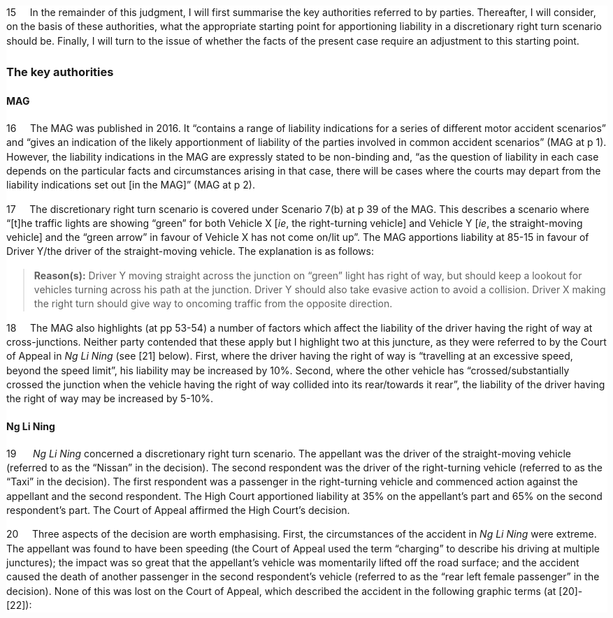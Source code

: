 15     In the remainder of this judgment, I will first summarise the key authorities referred to by parties. Thereafter, I will consider, on the basis of these authorities, what the appropriate starting point for apportioning liability in a discretionary right turn scenario should be. Finally, I will turn to the issue of whether the facts of the present case require an adjustment to this starting point.

### The key authorities

#### MAG

16     The MAG was published in 2016. It “contains a range of liability indications for a series of different motor accident scenarios” and “gives an indication of the likely apportionment of liability of the parties involved in common accident scenarios” (MAG at p 1). However, the liability indications in the MAG are expressly stated to be non-binding and, “as the question of liability in each case depends on the particular facts and circumstances arising in that case, there will be cases where the courts may depart from the liability indications set out \[in the MAG\]” (MAG at p 2).

17     The discretionary right turn scenario is covered under Scenario 7(b) at p 39 of the MAG. This describes a scenario where “\[t\]he traffic lights are showing “green” for both Vehicle X \[_ie_, the right-turning vehicle\] and Vehicle Y \[_ie_, the straight-moving vehicle\] and the “green arrow” in favour of Vehicle X has not come on/lit up”. The MAG apportions liability at 85-15 in favour of Driver Y/the driver of the straight-moving vehicle. The explanation is as follows:

> **Reason(s):** Driver Y moving straight across the junction on “green” light has right of way, but should keep a lookout for vehicles turning across his path at the junction. Driver Y should also take evasive action to avoid a collision. Driver X making the right turn should give way to oncoming traffic from the opposite direction.

18     The MAG also highlights (at pp 53-54) a number of factors which affect the liability of the driver having the right of way at cross-junctions. Neither party contended that these apply but I highlight two at this juncture, as they were referred to by the Court of Appeal in _Ng Li Ning_ (see \[21\] below). First, where the driver having the right of way is “travelling at an excessive speed, beyond the speed limit”, his liability may be increased by 10%. Second, where the other vehicle has “crossed/substantially crossed the junction when the vehicle having the right of way collided into its rear/towards it rear”, the liability of the driver having the right of way may be increased by 5-10%.

#### Ng Li Ning

19      _Ng Li Ning_ concerned a discretionary right turn scenario. The appellant was the driver of the straight-moving vehicle (referred to as the “Nissan” in the decision). The second respondent was the driver of the right-turning vehicle (referred to as the “Taxi” in the decision). The first respondent was a passenger in the right-turning vehicle and commenced action against the appellant and the second respondent. The High Court apportioned liability at 35% on the appellant’s part and 65% on the second respondent’s part. The Court of Appeal affirmed the High Court’s decision.

20     Three aspects of the decision are worth emphasising. First, the circumstances of the accident in _Ng Li Ning_ were extreme. The appellant was found to have been speeding (the Court of Appeal used the term “charging” to describe his driving at multiple junctures); the impact was so great that the appellant’s vehicle was momentarily lifted off the road surface; and the accident caused the death of another passenger in the second respondent’s vehicle (referred to as the “rear left female passenger” in the decision). None of this was lost on the Court of Appeal, which described the accident in the following graphic terms (at \[20\]-\[22\]):


[^2]: Statement of Claim at para 3.
[^3]: Defence at para 1.
[^4]: Plaintiff’s Bundle of Documents at p 16.
[^5]: Plaintiff’s Bundle of Documents at pp 1-6.
[^6]: Plaintiff’s Opening Statement at para 4.
[^7]: Plaintiff’s Opening Statement at para 5.
[^8]: Plaintiff’s Opening Statement at pp 3-4.
[^9]: Plaintiff’s Opening Statement at pp 3-4.